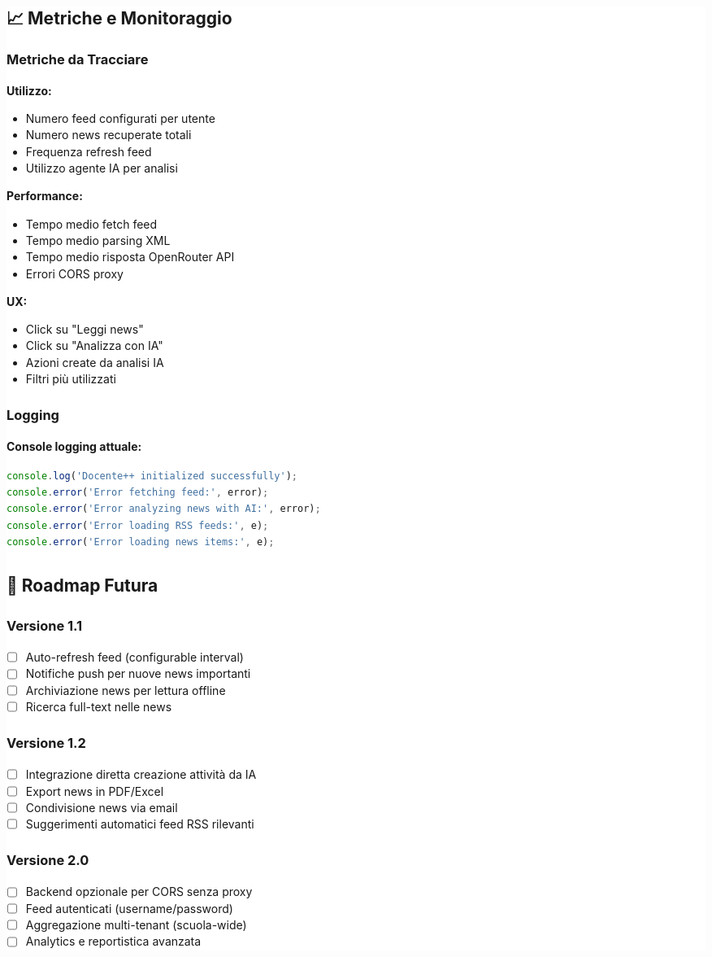 ## 📈 Metriche e Monitoraggio

### Metriche da Tracciare

**Utilizzo:**
- Numero feed configurati per utente
- Numero news recuperate totali
- Frequenza refresh feed
- Utilizzo agente IA per analisi

**Performance:**
- Tempo medio fetch feed
- Tempo medio parsing XML
- Tempo medio risposta OpenRouter API
- Errori CORS proxy

**UX:**
- Click su "Leggi news"
- Click su "Analizza con IA"
- Azioni create da analisi IA
- Filtri più utilizzati

### Logging

**Console logging attuale:**
```javascript
console.log('Docente++ initialized successfully');
console.error('Error fetching feed:', error);
console.error('Error analyzing news with AI:', error);
console.error('Error loading RSS feeds:', e);
console.error('Error loading news items:', e);
```

## 🔮 Roadmap Futura

### Versione 1.1
- [ ] Auto-refresh feed (configurable interval)
- [ ] Notifiche push per nuove news importanti
- [ ] Archiviazione news per lettura offline
- [ ] Ricerca full-text nelle news

### Versione 1.2
- [ ] Integrazione diretta creazione attività da IA
- [ ] Export news in PDF/Excel
- [ ] Condivisione news via email
- [ ] Suggerimenti automatici feed RSS rilevanti

### Versione 2.0
- [ ] Backend opzionale per CORS senza proxy
- [ ] Feed autenticati (username/password)
- [ ] Aggregazione multi-tenant (scuola-wide)
- [ ] Analytics e reportistica avanzata
